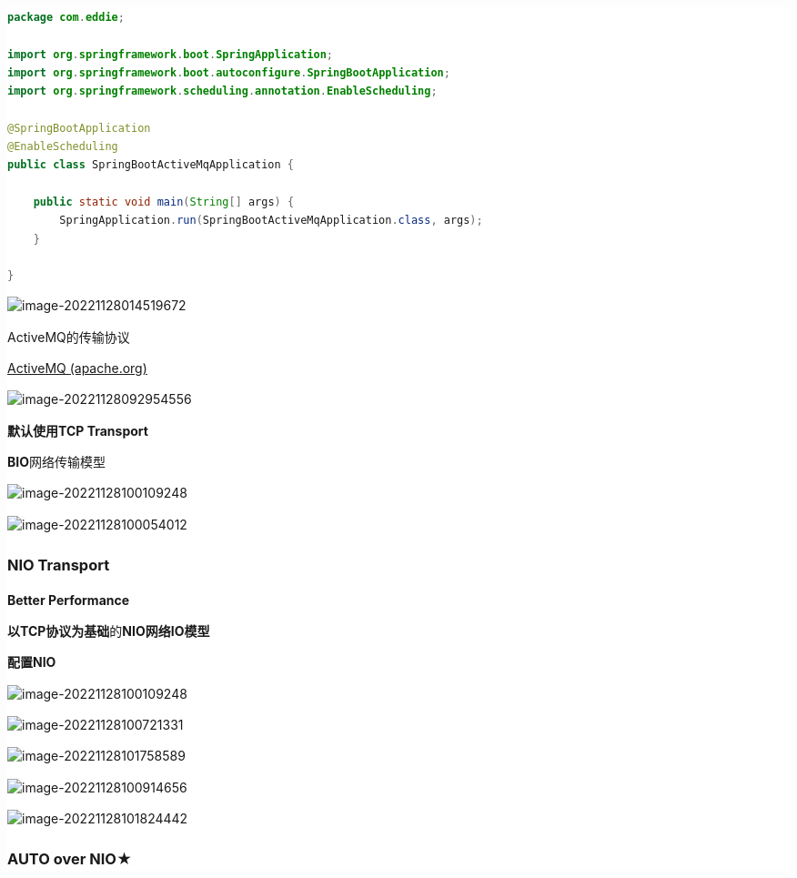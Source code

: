 ```java
package com.eddie;

import org.springframework.boot.SpringApplication;
import org.springframework.boot.autoconfigure.SpringBootApplication;
import org.springframework.scheduling.annotation.EnableScheduling;

@SpringBootApplication
@EnableScheduling
public class SpringBootActiveMqApplication {

    public static void main(String[] args) {
        SpringApplication.run(SpringBootActiveMqApplication.class, args);
    }

}
```

![image-20221128014519672](https://eddie-typora-image.oss-cn-shenzhen.aliyuncs.com/typora-user-images/image-20221128014519672.png)

ActiveMQ的传输协议

[ActiveMQ (apache.org)](https://activemq.apache.org/configuring-version-5-transports.html)

![image-20221128092954556](https://eddie-typora-image.oss-cn-shenzhen.aliyuncs.com/typora-user-images/image-20221128092954556.png)

**默认使用TCP Transport**

**BIO**网络传输模型

![image-20221128100109248](https://eddie-typora-image.oss-cn-shenzhen.aliyuncs.com/typora-user-images/image-20221128100109248.png)

![image-20221128100054012](https://eddie-typora-image.oss-cn-shenzhen.aliyuncs.com/typora-user-images/image-20221128100054012.png)

### NIO Transport

**Better Performance**

**以TCP协议为基础**的**NIO网络IO模型**

**配置NIO**

![image-20221128100109248](https://eddie-typora-image.oss-cn-shenzhen.aliyuncs.com/typora-user-images/image-20221128100109248.png)

![image-20221128100721331](https://eddie-typora-image.oss-cn-shenzhen.aliyuncs.com/typora-user-images/image-20221128100721331.png)

![image-20221128101758589](https://eddie-typora-image.oss-cn-shenzhen.aliyuncs.com/typora-user-images/image-20221128101758589.png)

![image-20221128100914656](https://eddie-typora-image.oss-cn-shenzhen.aliyuncs.com/typora-user-images/image-20221128100914656.png)

![image-20221128101824442](https://eddie-typora-image.oss-cn-shenzhen.aliyuncs.com/typora-user-images/image-20221128101824442.png)

### AUTO over NIO★
